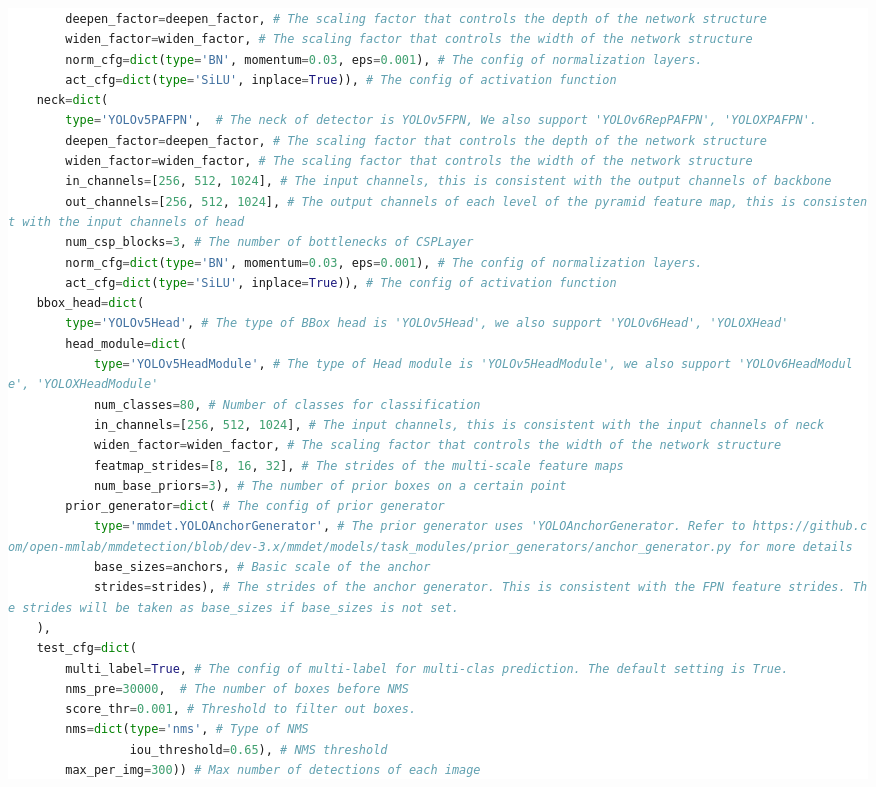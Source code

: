 ```python
        deepen_factor=deepen_factor, # The scaling factor that controls the depth of the network structure
        widen_factor=widen_factor, # The scaling factor that controls the width of the network structure
        norm_cfg=dict(type='BN', momentum=0.03, eps=0.001), # The config of normalization layers.
        act_cfg=dict(type='SiLU', inplace=True)), # The config of activation function
    neck=dict(
        type='YOLOv5PAFPN',  # The neck of detector is YOLOv5FPN, We also support 'YOLOv6RepPAFPN', 'YOLOXPAFPN'.
        deepen_factor=deepen_factor, # The scaling factor that controls the depth of the network structure
        widen_factor=widen_factor, # The scaling factor that controls the width of the network structure
        in_channels=[256, 512, 1024], # The input channels, this is consistent with the output channels of backbone
        out_channels=[256, 512, 1024], # The output channels of each level of the pyramid feature map, this is consistent with the input channels of head
        num_csp_blocks=3, # The number of bottlenecks of CSPLayer
        norm_cfg=dict(type='BN', momentum=0.03, eps=0.001), # The config of normalization layers.
        act_cfg=dict(type='SiLU', inplace=True)), # The config of activation function
    bbox_head=dict(
        type='YOLOv5Head', # The type of BBox head is 'YOLOv5Head', we also support 'YOLOv6Head', 'YOLOXHead'
        head_module=dict(
            type='YOLOv5HeadModule', # The type of Head module is 'YOLOv5HeadModule', we also support 'YOLOv6HeadModule', 'YOLOXHeadModule'
            num_classes=80, # Number of classes for classification
            in_channels=[256, 512, 1024], # The input channels, this is consistent with the input channels of neck
            widen_factor=widen_factor, # The scaling factor that controls the width of the network structure
            featmap_strides=[8, 16, 32], # The strides of the multi-scale feature maps
            num_base_priors=3), # The number of prior boxes on a certain point
        prior_generator=dict( # The config of prior generator
            type='mmdet.YOLOAnchorGenerator', # The prior generator uses 'YOLOAnchorGenerator. Refer to https://github.com/open-mmlab/mmdetection/blob/dev-3.x/mmdet/models/task_modules/prior_generators/anchor_generator.py for more details
            base_sizes=anchors, # Basic scale of the anchor
            strides=strides), # The strides of the anchor generator. This is consistent with the FPN feature strides. The strides will be taken as base_sizes if base_sizes is not set.
    ),
    test_cfg=dict(
        multi_label=True, # The config of multi-label for multi-clas prediction. The default setting is True.
        nms_pre=30000,  # The number of boxes before NMS
        score_thr=0.001, # Threshold to filter out boxes.
        nms=dict(type='nms', # Type of NMS
                 iou_threshold=0.65), # NMS threshold
        max_per_img=300)) # Max number of detections of each image
```
